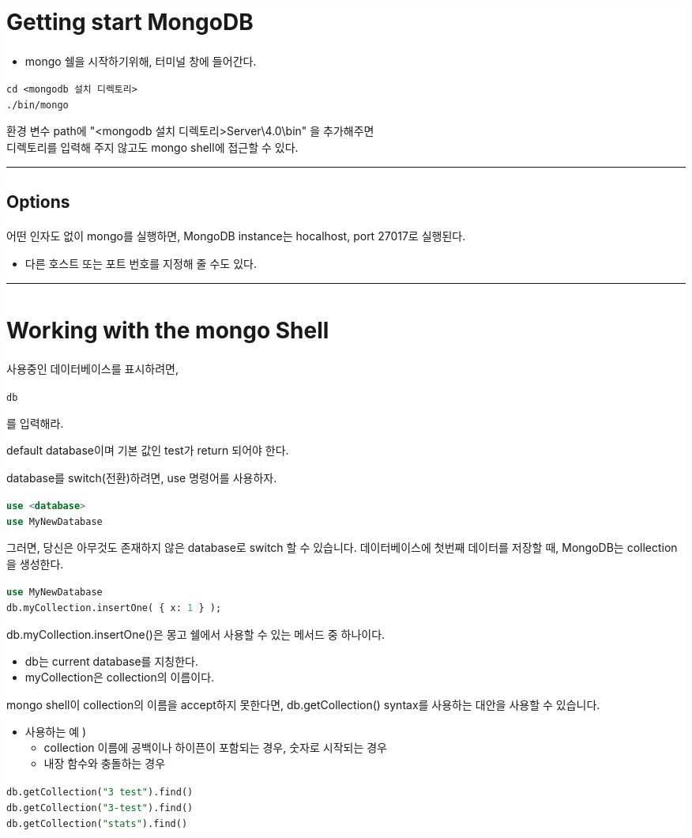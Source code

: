 # Getting start MongoDB
* mongo 쉘을 시작하기위해, 터미널 창에 들어간다.
``` 
cd <mongodb 설치 디렉토리>
./bin/mongo
```
환경 변수 path에 "<mongodb 설치  디렉토리>Server\4.0\bin" 을 추가해주면  
디렉토리를 입력해 주지 않고도 mongo shell에 접근할 수 있다.

----------------------------------------

## Options

어떤 인자도 없이 mongo를 실행하면, MongoDB instance는 hocalhost, port 27017로 실행된다.  

* 다른 호스트 또는 포트 번호를 지정해 줄 수도 있다.

-------------------------------------------

# Working with the mongo Shell
사용중인 데이터베이스를 표시하려면,
```sql
db
```
를 입력해라.

default database이며 기본 값인 test가 return 되어야 한다.

database를 switch(전환)하려면, use <db> 명령어를 사용하자.
```sql
use <database>
use MyNewDatabase
```

그러면, 당신은 아무것도 존재하지 않은 database로 switch 할 수 있습니다. 
데이터베이스에 첫번째 데이터를 저장할 때, MongoDB는 collection을 생성한다.
```sql
use MyNewDatabase
db.myCollection.insertOne( { x: 1 } );
```

db.myCollection.insertOne()은 몽고 쉘에서 사용할 수 있는 메서드 중 하나이다.

* db는 current database를 지칭한다.
* myCollection은 collection의 이름이다.

mongo shell이 collection의 이름을 accept하지 못한다면, db.getCollection() syntax를 사용하는 대안을 사용할 수 있습니다.
* 사용하는 예 )
  * collection 이름에 공백이나 하이픈이 포함되는 경우, 숫자로 시작되는 경우
  * 내장 함수와 충돌하는 경우

```sql
db.getCollection("3 test").find()
db.getCollection("3-test").find()
db.getCollection("stats").find()
```
